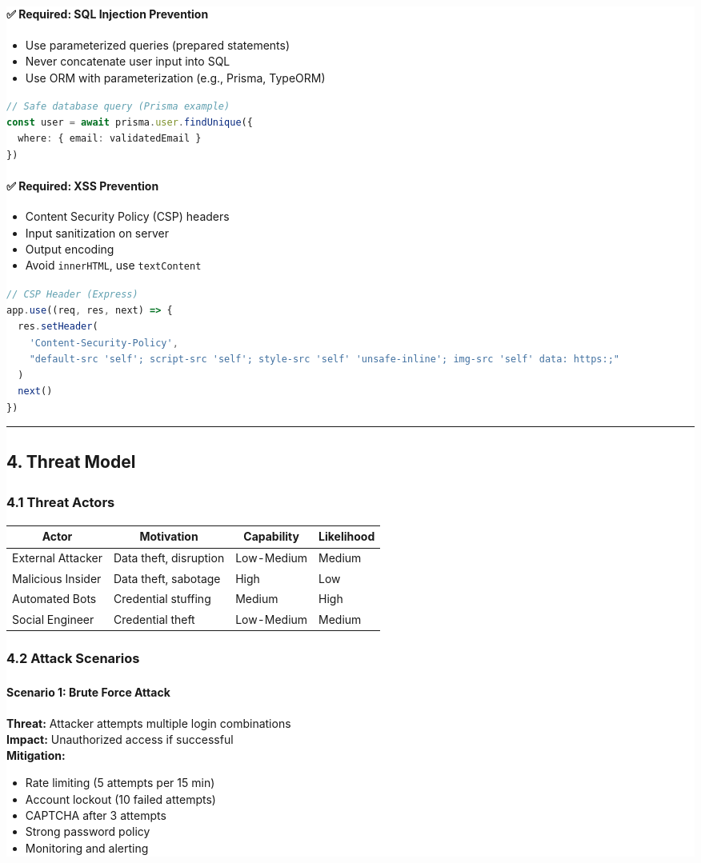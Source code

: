 #### ✅ Required: SQL Injection Prevention
- Use parameterized queries (prepared statements)
- Never concatenate user input into SQL
- Use ORM with parameterization (e.g., Prisma, TypeORM)

```typescript
// Safe database query (Prisma example)
const user = await prisma.user.findUnique({
  where: { email: validatedEmail }
})
```

#### ✅ Required: XSS Prevention
- Content Security Policy (CSP) headers
- Input sanitization on server
- Output encoding
- Avoid `innerHTML`, use `textContent`

```typescript
// CSP Header (Express)
app.use((req, res, next) => {
  res.setHeader(
    'Content-Security-Policy',
    "default-src 'self'; script-src 'self'; style-src 'self' 'unsafe-inline'; img-src 'self' data: https:;"
  )
  next()
})
```

---

## 4. Threat Model

### 4.1 Threat Actors

| Actor | Motivation | Capability | Likelihood |
|-------|-----------|------------|------------|
| External Attacker | Data theft, disruption | Low-Medium | Medium |
| Malicious Insider | Data theft, sabotage | High | Low |
| Automated Bots | Credential stuffing | Medium | High |
| Social Engineer | Credential theft | Low-Medium | Medium |

### 4.2 Attack Scenarios

#### Scenario 1: Brute Force Attack
**Threat:** Attacker attempts multiple login combinations  
**Impact:** Unauthorized access if successful  
**Mitigation:**
- Rate limiting (5 attempts per 15 min)
- Account lockout (10 failed attempts)
- CAPTCHA after 3 attempts
- Strong password policy
- Monitoring and alerting
